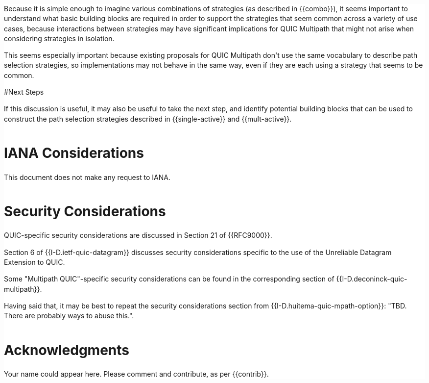 Because it is simple enough to imagine various combinations of strategies (as described in {{combo}}), it seems important to understand what basic building blocks are required in order to support the strategies that seem common across a variety of use cases, because interactions between strategies may have significant implications for QUIC Multipath that might not arise when considering strategies in isolation. 

This seems especially important because existing proposals for QUIC Multipath don't use the same vocabulary to describe path selection strategies, so implementations may not behave in the same way, even if they are each using a strategy that seems to be common. 

#Next Steps

If this discussion is useful, it may also be useful to take the next step, and identify potential building blocks that can be used to construct the path selection strategies described in {{single-active}} and {{mult-active}}.

# IANA Considerations

This document does not make any request to IANA.

# Security Considerations

QUIC-specific security considerations are discussed in Section 21 of {{RFC9000}}.

Section 6 of {{I-D.ietf-quic-datagram}} discusses security considerations specific to the use of the Unreliable Datagram Extension to QUIC.

Some "Multipath QUIC"-specific security considerations can be found in the corresponding section of {{I-D.deconinck-quic-multipath}}. 

Having said that, it may be best to repeat the security considerations section from {{I-D.huitema-quic-mpath-option}}: "TBD.  There are probably ways to abuse this.".

# Acknowledgments

Your name could appear here. Please comment and contribute, as per {{contrib}}. 